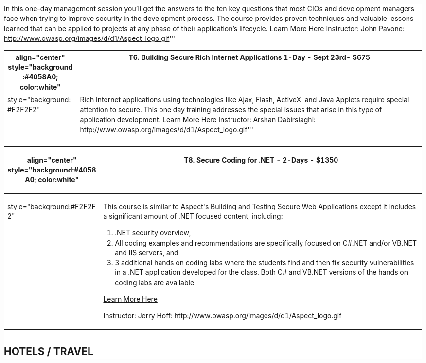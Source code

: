 <td><p>In this one-day management session you’ll get the answers to the ten key questions that most CIOs and development managers face when trying to improve security in the development process. The course provides proven techniques and valuable lessons learned that can be applied to projects at any phase of their application’s lifecycle. <a href=":Category:OWASP_AppSec_Conference_Training#T5._Leading_the_Development_of_Secure_Applications_-_1-Day_Course_-_Sep_22.2C_2008" title="wikilink">Learn More Here</a> Instructor: John Pavone: <a href="http://www.aspectsecurity.com"><a href="http://www.owasp.org/images/d/d1/Aspect_logo.gif">http://www.owasp.org/images/d/d1/Aspect_logo.gif</a></a>'''</p></td>
</tr>
<tr class="even">
<td></td>
<td></td>
</tr>
</tbody>
</table>

| align="center" style="background:\#4058A0; color:white" | T6. Building Secure Rich Internet Applications 1-Day - Sept 23rd- $675                                                                                                                                                                                                                                                                                                                                                                                                                                               |
| ------------------------------------------------------- | -------------------------------------------------------------------------------------------------------------------------------------------------------------------------------------------------------------------------------------------------------------------------------------------------------------------------------------------------------------------------------------------------------------------------------------------------------------------------------------------------------------------- |
| style="background:\#F2F2F2"                             | Rich Internet applications using technologies like Ajax, Flash, ActiveX, and Java Applets require special attention to secure. This one day training addresses the special issues that arise in this type of application development. [Learn More Here](:Category:OWASP_AppSec_Conference_Training#T6._Building_Secure_Rich_Internet_Applications_-_1-Day_Course_-_Sep_23.2C_2008 "wikilink") Instructor: Arshan Dabirsiaghi: [<http://www.owasp.org/images/d/d1/Aspect_logo.gif>](http://www.aspectsecurity.com)''' |
|                                                         |                                                                                                                                                                                                                                                                                                                                                                                                                                                                                                                      |

<table>
<thead>
<tr class="header">
<th><p>align="center" style="background:#4058A0; color:white"</p></th>
<th><p>T8. Secure Coding for .NET - 2-Days - $1350</p></th>
</tr>
</thead>
<tbody>
<tr class="odd">
<td><p>style="background:#F2F2F2"</p></td>
<td><p>This course is similar to Aspect's Building and Testing Secure Web Applications except it includes a significant amount of .NET focused content, including:</p>
<ol>
<li>.NET security overview,</li>
<li>All coding examples and recommendations are specifically focused on C#.NET and/or VB.NET and IIS servers, and</li>
<li>3 additional hands on coding labs where the students find and then fix security vulnerabilities in a .NET application developed for the class. Both C# and VB.NET versions of the hands on coding labs are available.</li>
</ol>
<p><a href=":Category:OWASP_AppSec_Conference_Training#T8._Writing_Secure_Code_ASP.NET_-_Sep_22-23.2C_2008" title="wikilink">Learn More Here</a></p>
<p>Instructor: Jerry Hoff: <a href="http://www.aspectsecurity.com"><a href="http://www.owasp.org/images/d/d1/Aspect_logo.gif">http://www.owasp.org/images/d/d1/Aspect_logo.gif</a></a></p></td>
</tr>
</tbody>
</table>

<h2>

HOTELS / TRAVEL
